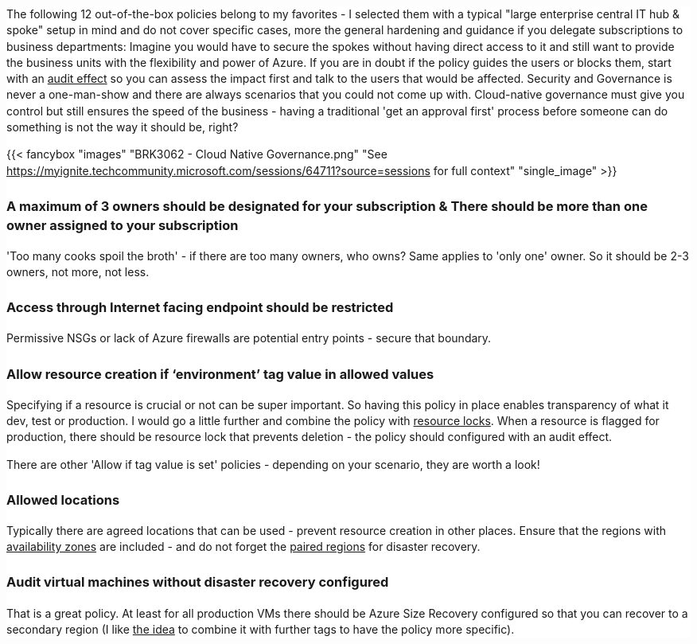 The following 12 out-of-the-box policies belong to my favorites - I selected them with a typical "large enterprise central IT hub & spoke" setup in mind and do not cover specific cases, more the general hardening and guidance if you delegate subscriptions to business departments: Imagine you would have to secure the spokes without having direct access to it and still want to provide the business units with the flexibility and power of Azure. If you are in doubt if the policy guides the users or blocks them, start with an [audit effect](https://docs.microsoft.com/en-us/azure/governance/policy/concepts/effects#audit) so you can assess the impact first and talk to the users that would be affected. Security and Governance is never a one-man-show and there are always scenarios that you could not come up with.
Cloud-native governance must give you control but still ensures the speed of the business - having a traditional 'get an approval first' process before someone can do something is not the way it should be, right?

{{< fancybox "images" "BRK3062 - Cloud Native Governance.png" "See https://myignite.techcommunity.microsoft.com/sessions/64711?source=sessions for full context" "single_image" >}}

### A maximum of 3 owners should be designated for your subscription & There should be more than one owner assigned to your subscription

'Too many cooks spoil the broth' - if there are too many owners, who owns? 
Same applies to 'only one' owner. So it should be 2-3 owners, not more, not less.

### Access through Internet facing endpoint should be restricted

Permissive NSGs or lack of Azure firewalls are potential entry points - secure that boundary.

### Allow resource creation if ‘environment’ tag value in allowed values

Specifying if a resource is crucial or not can be super important. So having this policy in place enables transparency of what it dev, test or production. I would go a little further and combine the policy with [resource locks](https://docs.microsoft.com/en-us/azure/azure-resource-manager/resource-group-lock-resources). When a resource is flagged for production, there should be resource lock that prevents deletion - the policy should configured with an audit effect.

There are other 'Allow if tag value is set' policies - depending on your scenario, they are worth a look!

### Allowed locations

Typically there are agreed locations that can be used - prevent resource creation in other places. Ensure that the regions with [availability zones](https://docs.microsoft.com/en-us/azure/availability-zones/az-overview#services-support-by-region) are included - and do not forget the [paired regions](https://docs.microsoft.com/en-us/azure/best-practices-availability-paired-regions) for disaster recovery.

### Audit virtual machines without disaster recovery configured

That is a great policy. At least for all production VMs there should be Azure Size Recovery configured so that you can recover to a secondary region (I like [the idea](https://adinermie.com/auditing-for-disaster-recovery-with-azure-policy/) to combine it with further tags to have the policy more specific).
